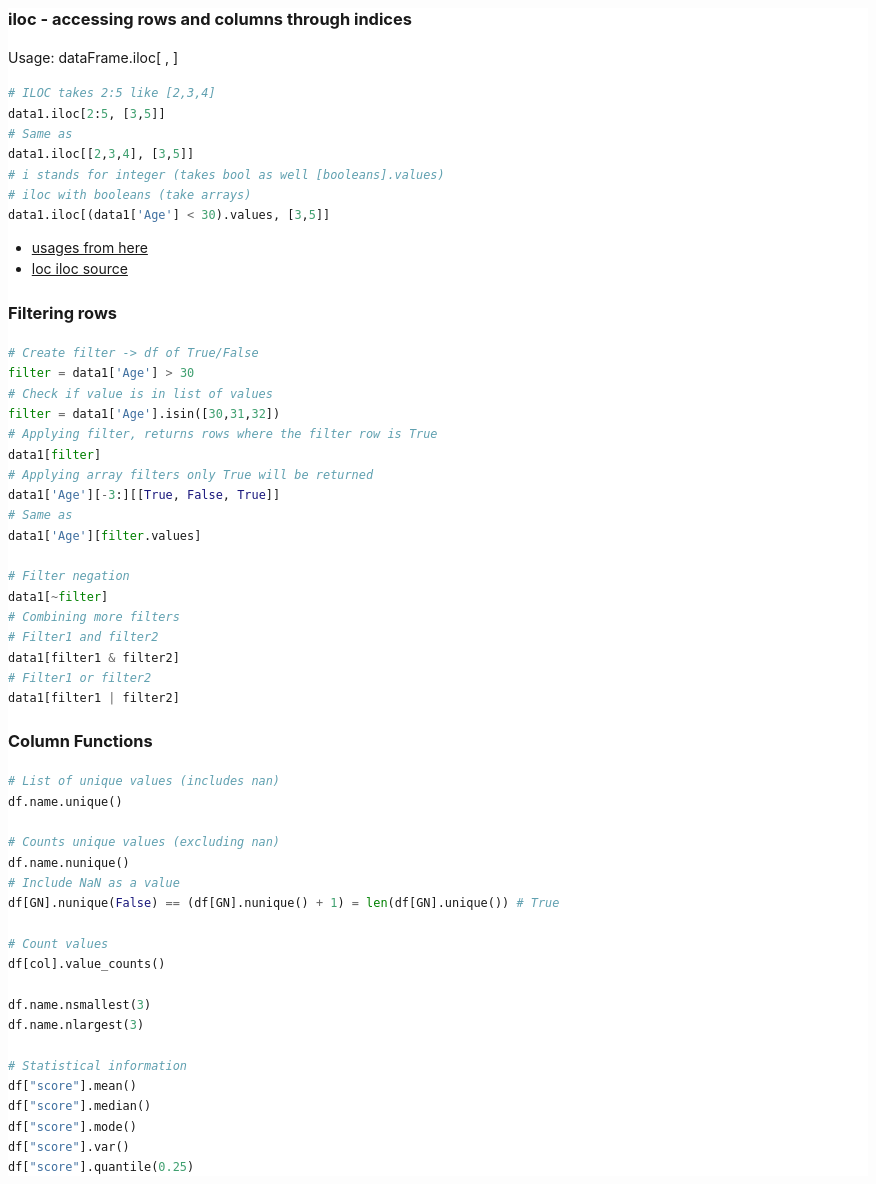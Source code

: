 ### iloc - accessing rows and columns through indices

Usage: dataFrame.iloc[<ROWS INDEX RANGE> , <COLUMNS INDEX RANGE>]

```py
# ILOC takes 2:5 like [2,3,4]
data1.iloc[2:5, [3,5]]
# Same as
data1.iloc[[2,3,4], [3,5]]
# i stands for integer (takes bool as well [booleans].values)
# iloc with booleans (take arrays)
data1.iloc[(data1['Age'] < 30).values, [3,5]]
```
- [usages from here](https://thispointer.com/select-rows-columns-by-name-or-index-in-dataframe-using-loc-iloc-python-pandas/)
- [loc iloc source](https://www.pythonprogramming.in/what-is-difference-between-iloc-and-loc-in-pandas.html)

### Filtering rows

```py
# Create filter -> df of True/False
filter = data1['Age'] > 30
# Check if value is in list of values
filter = data1['Age'].isin([30,31,32])
# Applying filter, returns rows where the filter row is True
data1[filter]
# Applying array filters only True will be returned
data1['Age'][-3:][[True, False, True]]
# Same as
data1['Age'][filter.values]

# Filter negation
data1[~filter]
# Combining more filters
# Filter1 and filter2
data1[filter1 & filter2]
# Filter1 or filter2
data1[filter1 | filter2]
```

### Column Functions

```py
# List of unique values (includes nan)
df.name.unique()

# Counts unique values (excluding nan)
df.name.nunique()
# Include NaN as a value
df[GN].nunique(False) == (df[GN].nunique() + 1) = len(df[GN].unique()) # True

# Count values
df[col].value_counts()

df.name.nsmallest(3)
df.name.nlargest(3)

# Statistical information
df["score"].mean()
df["score"].median()
df["score"].mode()
df["score"].var()
df["score"].quantile(0.25)
```
